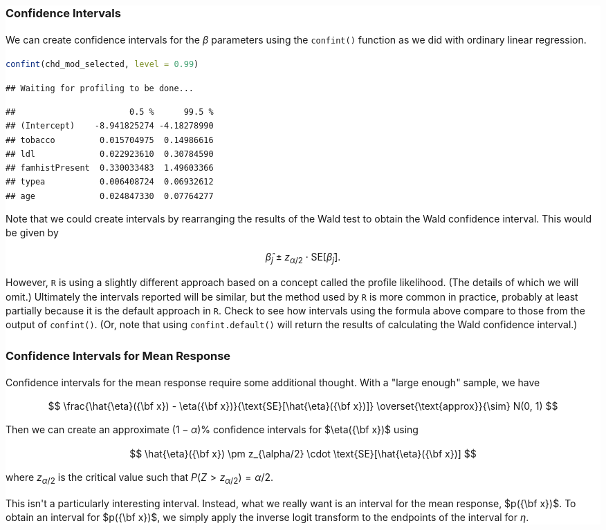 ### Confidence Intervals

We can create confidence intervals for the $\beta$ parameters using the `confint()` function as we did with ordinary linear regression.


```r
confint(chd_mod_selected, level = 0.99)
```

```
## Waiting for profiling to be done...
```

```
##                       0.5 %      99.5 %
## (Intercept)    -8.941825274 -4.18278990
## tobacco         0.015704975  0.14986616
## ldl             0.022923610  0.30784590
## famhistPresent  0.330033483  1.49603366
## typea           0.006408724  0.06932612
## age             0.024847330  0.07764277
```

Note that we could create intervals by rearranging the results of the Wald test to obtain the Wald confidence interval. This would be given by

$$
\hat{\beta}_j \pm z_{\alpha/2} \cdot \text{SE}[\hat{\beta}_j].
$$

However, `R` is using a slightly different approach based on a concept called the profile likelihood. (The details of which we will omit.) Ultimately the intervals reported will be similar, but the method used by `R` is more common in practice, probably at least partially because it is the default approach in `R`. Check to see how intervals using the formula above compare to those from the output of `confint()`. (Or, note that using `confint.default()` will return the results of calculating the Wald confidence interval.)

### Confidence Intervals for Mean Response

Confidence intervals for the mean response require some additional thought. With a "large enough" sample, we have

$$
\frac{\hat{\eta}({\bf x}) - \eta({\bf x})}{\text{SE}[\hat{\eta}({\bf x})]} \overset{\text{approx}}{\sim} N(0, 1)
$$

Then we can create an approximate $(1 - \alpha)\%$ confidence intervals for $\eta({\bf x})$ using

$$
\hat{\eta}({\bf x}) \pm z_{\alpha/2} \cdot \text{SE}[\hat{\eta}({\bf x})]
$$

where $z_{\alpha/2}$ is the critical value such that $P(Z > z_{\alpha/2}) = \alpha/2$.

This isn't a particularly interesting interval. Instead, what we really want is an interval for the mean response, $p({\bf x})$. To obtain an interval for $p({\bf x})$, we simply apply the inverse logit transform to the endpoints of the interval for $\eta.$
